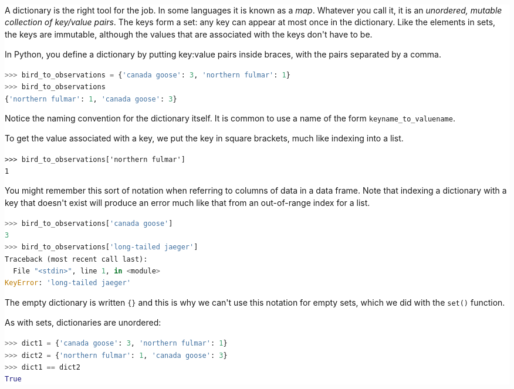 A dictionary is the right tool for the job. 
In some languages it is known as a *map*. 
Whatever you call it, it is an 
*unordered, mutable collection of key/value pairs*. 
The keys form a set: any key can appear at most once in the dictionary.
Like the elements in sets, the keys are immutable,
although the values that are associated with the keys don't have to be. 

In Python, you define a dictionary by putting key:value pairs inside braces, 
with the pairs separated by a comma. 

```python
>>> bird_to_observations = {'canada goose': 3, 'northern fulmar': 1}
>>> bird_to_observations
{'northern fulmar': 1, 'canada goose': 3}
```

Notice the naming convention for the dictionary itself.
It is common to use a name of the form ```keyname_to_valuename```.

To get the value associated with a key, 
we put the key in square brackets, 
much like indexing into a list. 

```
>>> bird_to_observations['northern fulmar']
1

```

You might remember this sort of notation when referring 
to columns of data in a data frame. 
Note that indexing a dictionary with a key that doesn't exist 
will produce an error much like that from an out-of-range index for a list. 


```python
>>> bird_to_observations['canada goose']
3
>>> bird_to_observations['long-tailed jaeger']
Traceback (most recent call last):
  File "<stdin>", line 1, in <module>
KeyError: 'long-tailed jaeger'

```
The empty dictionary is written ```{}```
and this is why we can't use this notation for empty sets, 
which we did with the ```set()``` function. 

As with sets, dictionaries are unordered:

```python
>>> dict1 = {'canada goose': 3, 'northern fulmar': 1}
>>> dict2 = {'northern fulmar': 1, 'canada goose': 3}
>>> dict1 == dict2
True

```
